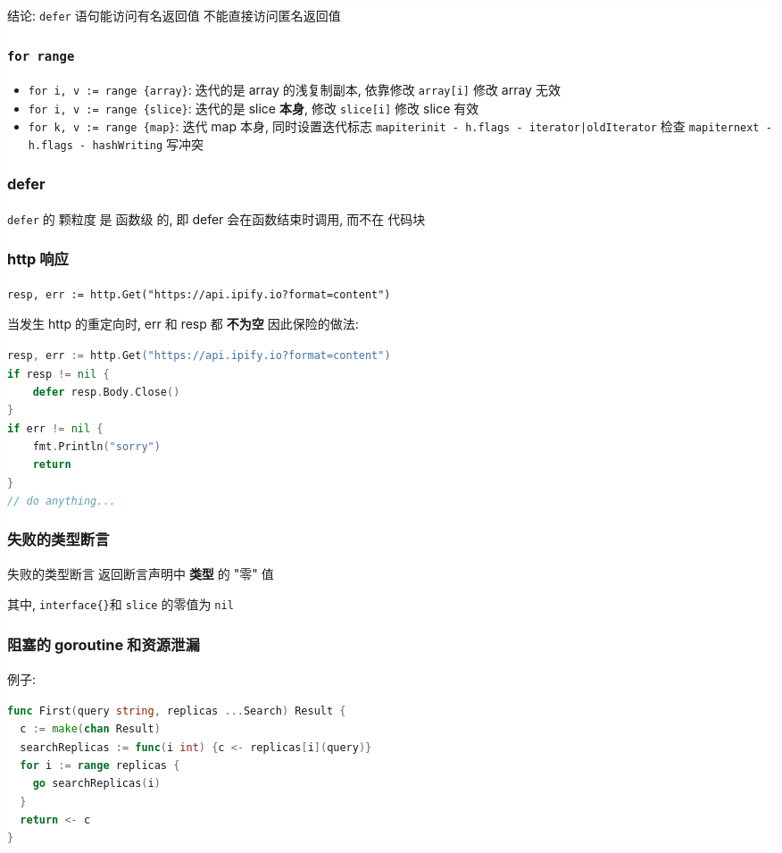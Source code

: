 结论:
`defer` 语句能访问有名返回值
      不能直接访问匿名返回值

### `for range`

- `for i, v := range {array}`: 迭代的是 array 的浅复制副本, 依靠修改 `array[i]` 修改 array 无效
- `for i, v := range {slice}`: 迭代的是 slice **本身**, 修改 `slice[i]` 修改 slice 有效
- `for k, v := range {map}`: 迭代 map 本身, 同时设置迭代标志 `mapiterinit - h.flags - iterator|oldIterator` 检查 `mapiternext - h.flags - hashWriting` 写冲突

### defer

`defer` 的 颗粒度 是 函数级 的, 即 defer 会在函数结束时调用, 而不在 代码块

### http 响应

`resp, err := http.Get("https://api.ipify.io?format=content")`

当发生 http 的重定向时, err 和 resp 都 **不为空**
因此保险的做法:

```go
resp, err := http.Get("https://api.ipify.io?format=content")
if resp != nil {
    defer resp.Body.Close()
}
if err != nil {
    fmt.Println("sorry")
    return
}
// do anything...
```

### 失败的类型断言

失败的类型断言 返回断言声明中 **类型** 的 "零" 值

其中, `interface{}`和 `slice` 的零值为 `nil`

### 阻塞的 goroutine 和资源泄漏

例子:

```go
func First(query string, replicas ...Search) Result {
  c := make(chan Result)
  searchReplicas := func(i int) {c <- replicas[i](query)}
  for i := range replicas {
    go searchReplicas(i)
  }
  return <- c
}
```
